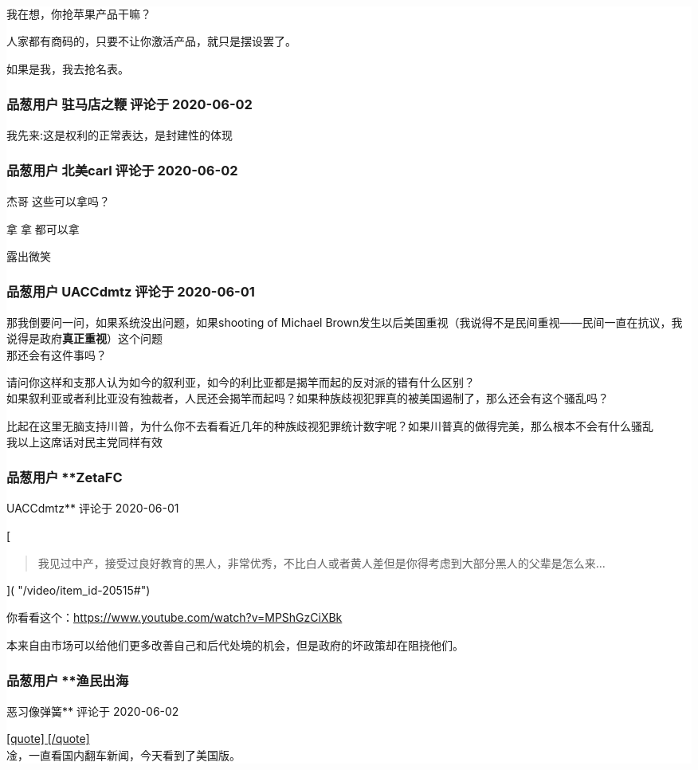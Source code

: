 我在想，你抢苹果产品干嘛？  
  
人家都有商码的，只要不让你激活产品，就只是摆设罢了。  
  
如果是我，我去抢名表。
        


            
### 品葱用户 **驻马店之鞭** 评论于 2020-06-02
        
我先来:这是权利的正常表达，是封建性的体现
        


            
### 品葱用户 **北美carl** 评论于 2020-06-02
        
杰哥 这些可以拿吗？  
  
拿 拿 都可以拿   
  
露出微笑
        


            
### 品葱用户 **UACCdmtz** 评论于 2020-06-01
        
那我倒要问一问，如果系统没出问题，如果shooting of Michael Brown发生以后美国重视（我说得不是民间重视——民间一直在抗议，我说得是政府**真正重视**）这个问题  
那还会有这件事吗？  
  
请问你这样和支那人认为如今的叙利亚，如今的利比亚都是揭竿而起的反对派的错有什么区别？  
如果叙利亚或者利比亚没有独裁者，人民还会揭竿而起吗？如果种族歧视犯罪真的被美国遏制了，那么还会有这个骚乱吗？  
  
比起在这里无脑支持川普，为什么你不去看看近几年的种族歧视犯罪统计数字呢？如果川普真的做得完美，那么根本不会有什么骚乱  
我以上这席话对民主党同样有效
        


            
### 品葱用户 **ZetaFC 
UACCdmtz** 评论于 2020-06-01
        
[

> 我见过中产，接受过良好教育的黑人，非常优秀，不比白人或者黄人差但是你得考虑到大部分黑人的父辈是怎么来...

]( "/video/item_id-20515#")  
  
你看看这个：https://www.youtube.com/watch?v=MPShGzCiXBk  
  
本来自由市场可以给他们更多改善自己和后代处境的机会，但是政府的坏政策却在阻挠他们。
        


            
### 品葱用户 **渔民出海 
恶习像弹簧** 评论于 2020-06-02
        
[\[quote\] \[/quote\]]( "/video/item_id-20476#")  
凎，一直看国内翻车新闻，今天看到了美国版。
        
